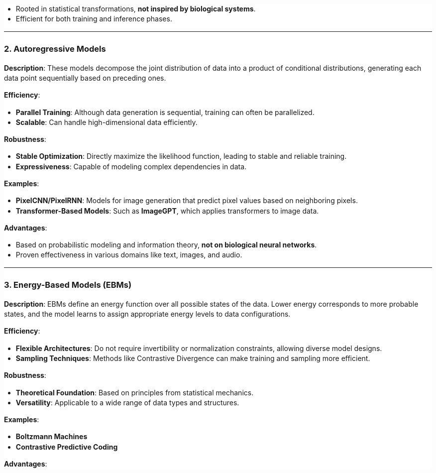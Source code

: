 - Rooted in statistical transformations, **not inspired by biological systems**.
- Efficient for both training and inference phases.

---

### **2. Autoregressive Models**

**Description**: These models decompose the joint distribution of data into a product of conditional distributions, generating each data point sequentially based on preceding ones.

**Efficiency**:

- **Parallel Training**: Although data generation is sequential, training can often be parallelized.
- **Scalable**: Can handle high-dimensional data efficiently.

**Robustness**:

- **Stable Optimization**: Directly maximize the likelihood function, leading to stable and reliable training.
- **Expressiveness**: Capable of modeling complex dependencies in data.

**Examples**:

- **PixelCNN/PixelRNN**: Models for image generation that predict pixel values based on neighboring pixels.
- **Transformer-Based Models**: Such as **ImageGPT**, which applies transformers to image data.

**Advantages**:

- Based on probabilistic modeling and information theory, **not on biological neural networks**.
- Proven effectiveness in various domains like text, images, and audio.

---

### **3. Energy-Based Models (EBMs)**

**Description**: EBMs define an energy function over all possible states of the data. Lower energy corresponds to more probable states, and the model learns to assign appropriate energy levels to data configurations.

**Efficiency**:

- **Flexible Architectures**: Do not require invertibility or normalization constraints, allowing diverse model designs.
- **Sampling Techniques**: Methods like Contrastive Divergence can make training and sampling more efficient.

**Robustness**:

- **Theoretical Foundation**: Based on principles from statistical mechanics.
- **Versatility**: Applicable to a wide range of data types and structures.

**Examples**:

- **Boltzmann Machines**
- **Contrastive Predictive Coding**

**Advantages**:
